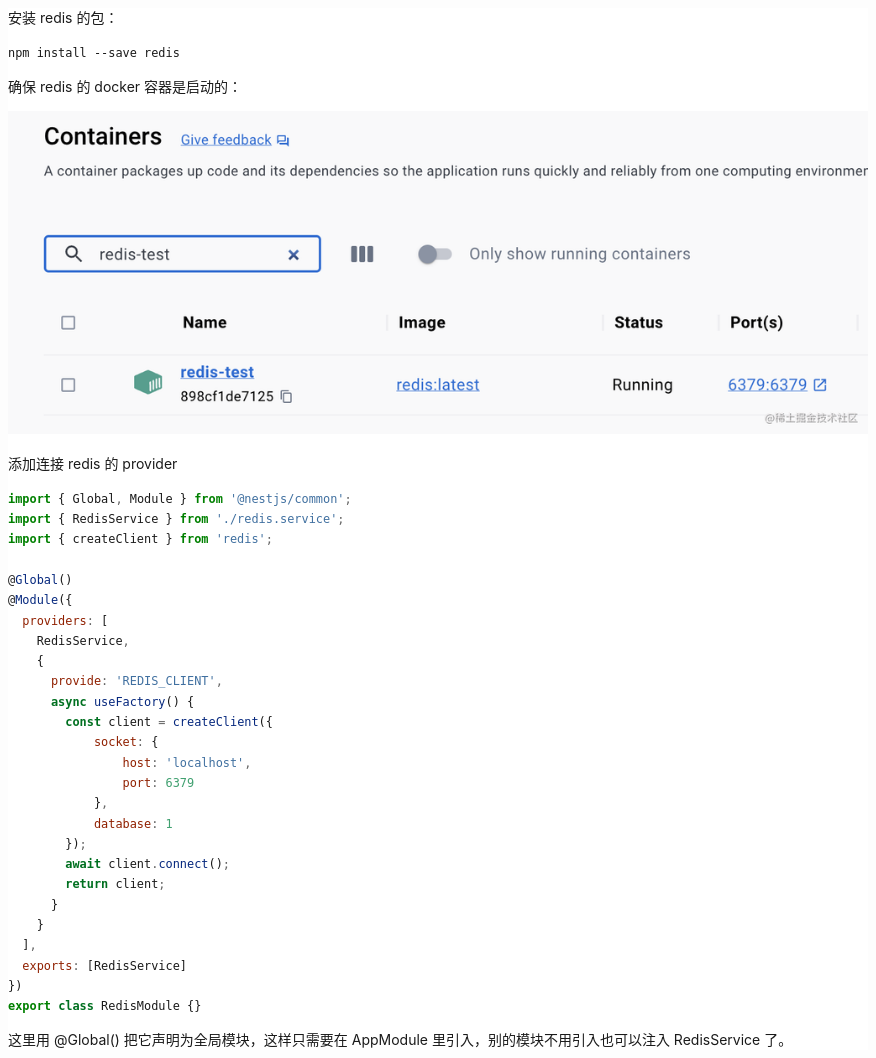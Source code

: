 安装 redis 的包：

```
npm install --save redis
```
确保 redis 的 docker 容器是启动的：

![](./images/35e7584c6b664f13b8521c1a3db3c342~tplv-k3u1fbpfcp-watermark.image.png)

添加连接 redis 的 provider

```javascript
import { Global, Module } from '@nestjs/common';
import { RedisService } from './redis.service';
import { createClient } from 'redis';

@Global()
@Module({
  providers: [
    RedisService,
    {
      provide: 'REDIS_CLIENT',
      async useFactory() {
        const client = createClient({
            socket: {
                host: 'localhost',
                port: 6379
            },
            database: 1
        });
        await client.connect();
        return client;
      }
    }
  ],
  exports: [RedisService]
})
export class RedisModule {}
```
这里用 @Global() 把它声明为全局模块，这样只需要在 AppModule 里引入，别的模块不用引入也可以注入 RedisService 了。
